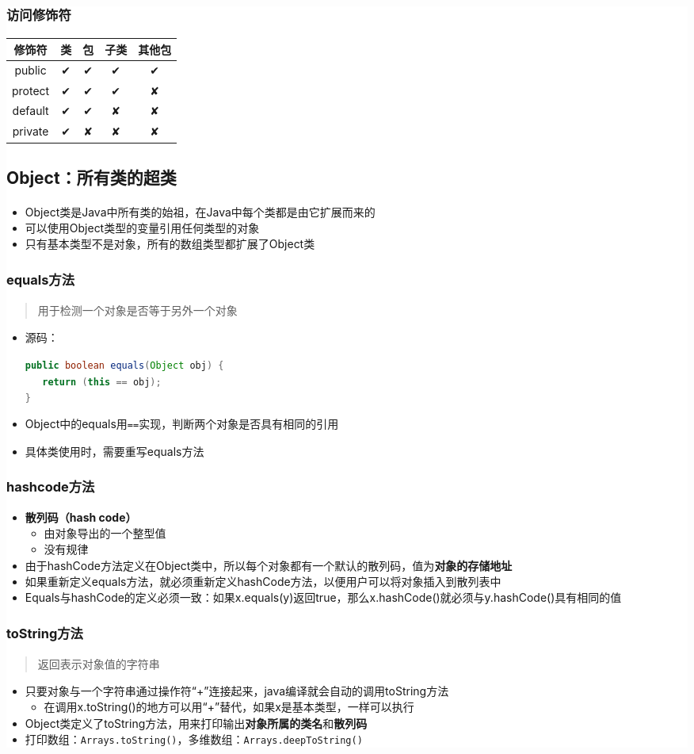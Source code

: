 ### 访问修饰符

| 修饰符  |  类  |  包  | 子类 | 其他包 |
| :-----: | :--: | :--: | :--: | :----: |
| public  |  ✔   |  ✔   |  ✔   |   ✔    |
| protect |  ✔   |  ✔   |  ✔   |   ✘    |
| default |  ✔   |  ✔   |  ✘   |   ✘    |
| private |  ✔   |  ✘   |  ✘   |   ✘    |



## Object：所有类的超类

* Object类是Java中所有类的始祖，在Java中每个类都是由它扩展而来的
* 可以使用Object类型的变量引用任何类型的对象
* 只有基本类型不是对象，所有的数组类型都扩展了Object类

### equals方法

> 用于检测一个对象是否等于另外一个对象

* 源码：

  ```java
  public boolean equals(Object obj) {
     return (this == obj);
  }
  ```

* Object中的equals用`==`实现，判断两个对象是否具有相同的引用

* 具体类使用时，需要重写equals方法

### hashcode方法

* **散列码（hash code）**
  * 由对象导出的一个整型值
  * 没有规律
* 由于hashCode方法定义在Object类中，所以每个对象都有一个默认的散列码，值为**对象的存储地址**
* 如果重新定义equals方法，就必须重新定义hashCode方法，以便用户可以将对象插入到散列表中
* Equals与hashCode的定义必须一致：如果x.equals(y)返回true，那么x.hashCode()就必须与y.hashCode()具有相同的值

### toString方法

> 返回表示对象值的字符串

* 只要对象与一个字符串通过操作符“+”连接起来，java编译就会自动的调用toString方法
  * 在调用x.toString()的地方可以用“+”替代，如果x是基本类型，一样可以执行
* Object类定义了toString方法，用来打印输出**对象所属的类名**和**散列码**
* 打印数组：`Arrays.toString()`，多维数组：`Arrays.deepToString()`


